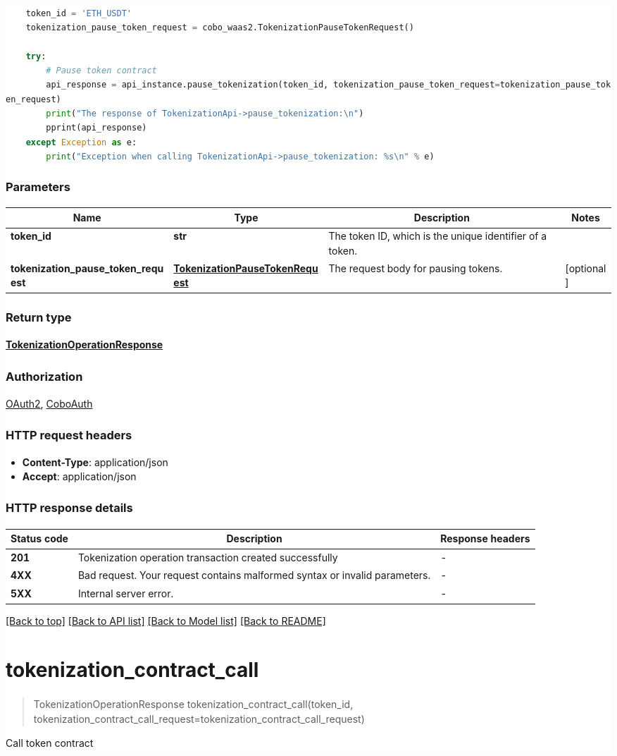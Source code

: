 ```python
    token_id = 'ETH_USDT'
    tokenization_pause_token_request = cobo_waas2.TokenizationPauseTokenRequest()

    try:
        # Pause token contract
        api_response = api_instance.pause_tokenization(token_id, tokenization_pause_token_request=tokenization_pause_token_request)
        print("The response of TokenizationApi->pause_tokenization:\n")
        pprint(api_response)
    except Exception as e:
        print("Exception when calling TokenizationApi->pause_tokenization: %s\n" % e)
```



### Parameters


Name | Type | Description  | Notes
------------- | ------------- | ------------- | -------------
 **token_id** | **str**| The token ID, which is the unique identifier of a token. | 
 **tokenization_pause_token_request** | [**TokenizationPauseTokenRequest**](TokenizationPauseTokenRequest.md)| The request body for pausing tokens. | [optional] 

### Return type

[**TokenizationOperationResponse**](TokenizationOperationResponse.md)

### Authorization

[OAuth2](../README.md#OAuth2), [CoboAuth](../README.md#CoboAuth)

### HTTP request headers

 - **Content-Type**: application/json
 - **Accept**: application/json

### HTTP response details

| Status code | Description | Response headers |
|-------------|-------------|------------------|
**201** | Tokenization operation transaction created successfully |  -  |
**4XX** | Bad request. Your request contains malformed syntax or invalid parameters. |  -  |
**5XX** | Internal server error. |  -  |

[[Back to top]](#) [[Back to API list]](../README.md#documentation-for-api-endpoints) [[Back to Model list]](../README.md#documentation-for-models) [[Back to README]](../README.md)

# **tokenization_contract_call**
> TokenizationOperationResponse tokenization_contract_call(token_id, tokenization_contract_call_request=tokenization_contract_call_request)

Call token contract
